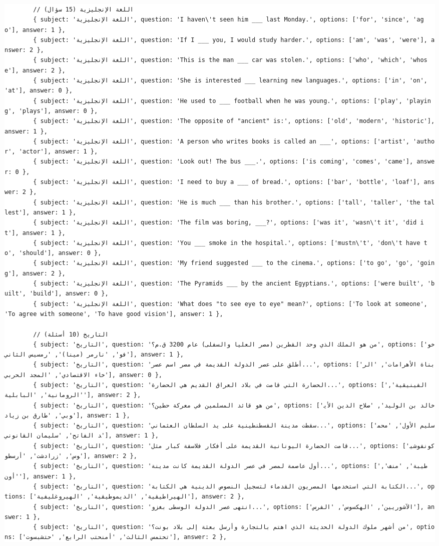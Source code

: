             // اللغة الإنجليزية (15 سؤال)
            { subject: 'اللغة الإنجليزية', question: 'I haven\'t seen him ___ last Monday.', options: ['for', 'since', 'ago'], answer: 1 },
            { subject: 'اللغة الإنجليزية', question: 'If I ___ you, I would study harder.', options: ['am', 'was', 'were'], answer: 2 },
            { subject: 'اللغة الإنجليزية', question: 'This is the man ___ car was stolen.', options: ['who', 'which', 'whose'], answer: 2 },
            { subject: 'اللغة الإنجليزية', question: 'She is interested ___ learning new languages.', options: ['in', 'on', 'at'], answer: 0 },
            { subject: 'اللغة الإنجليزية', question: 'He used to ___ football when he was young.', options: ['play', 'playing', 'plays'], answer: 0 },
            { subject: 'اللغة الإنجليزية', question: 'The opposite of "ancient" is:', options: ['old', 'modern', 'historic'], answer: 1 },
            { subject: 'اللغة الإنجليزية', question: 'A person who writes books is called an ___', options: ['artist', 'author', 'actor'], answer: 1 },
            { subject: 'اللغة الإنجليزية', question: 'Look out! The bus ___.', options: ['is coming', 'comes', 'came'], answer: 0 },
            { subject: 'اللغة الإنجليزية', question: 'I need to buy a ___ of bread.', options: ['bar', 'bottle', 'loaf'], answer: 2 },
            { subject: 'اللغة الإنجليزية', question: 'He is much ___ than his brother.', options: ['tall', 'taller', 'the tallest'], answer: 1 },
            { subject: 'اللغة الإنجليزية', question: 'The film was boring, ___?', options: ['was it', 'wasn\'t it', 'did it'], answer: 1 },
            { subject: 'اللغة الإنجليزية', question: 'You ___ smoke in the hospital.', options: ['mustn\'t', 'don\'t have to', 'should'], answer: 0 },
            { subject: 'اللغة الإنجليزية', question: 'My friend suggested ___ to the cinema.', options: ['to go', 'go', 'going'], answer: 2 },
            { subject: 'اللغة الإنجليزية', question: 'The Pyramids ___ by the ancient Egyptians.', options: ['were built', 'built', 'build'], answer: 0 },
            { subject: 'اللغة الإنجليزية', question: 'What does "to see eye to eye" mean?', options: ['To look at someone', 'To agree with someone', 'To have good vision'], answer: 1 },
            
            // التاريخ (10 أسئلة)
            { subject: 'التاريخ', question: 'من هو الملك الذي وحد القطرين (مصر العليا والسفلى) عام 3200 ق.م؟', options: ['خوفو', 'نارمر (مينا)', 'رمسيس الثاني'], answer: 1 },
            { subject: 'التاريخ', question: 'أطلق على عصر الدولة القديمة في مصر اسم عصر...', options: ['بناة الأهرامات', 'الرخاء الاقتصادي', 'المجد الحربي'], answer: 0 },
            { subject: 'التاريخ', question: 'الحضارة التي قامت في بلاد العراق القديم هي الحضارة...', options: ['الفينيقية', 'الرومانية', 'البابلية'], answer: 2 },
            { subject: 'التاريخ', question: 'من هو قائد المسلمين في معركة حطين؟', options: ['خالد بن الوليد', 'صلاح الدين الأيوبي', 'طارق بن زياد'], answer: 1 },
            { subject: 'التاريخ', question: 'سقطت مدينة القسطنطينية على يد السلطان العثماني...', options: ['سليم الأول', 'محمد الفاتح', 'سليمان القانوني'], answer: 1 },
            { subject: 'التاريخ', question: 'قامت الحضارة اليونانية القديمة على أفكار فلاسفة كبار مثل...', options: ['كونفوشيوس', 'زرادشت', 'أرسطو'], answer: 2 },
            { subject: 'التاريخ', question: 'أول عاصمة لمصر في عصر الدولة القديمة كانت مدينة...', options: ['طيبة', 'منف', 'أون'], answer: 1 },
            { subject: 'التاريخ', question: 'الكتابة التي استخدمها المصريون القدماء لتسجيل النصوص الدينية هي الكتابة...', options: ['الهيراطيقية', 'الديموطيقية', 'الهيروغليفية'], answer: 2 },
            { subject: 'التاريخ', question: 'انتهى عصر الدولة الوسطى بغزو...', options: ['الآشوريين', 'الهكسوس', 'الفرس'], answer: 1 },
            { subject: 'التاريخ', question: 'من أشهر ملوك الدولة الحديثة الذي اهتم بالتجارة وأرسل بعثة إلى بلاد بونت؟', options: ['تحتمس الثالث', 'أمنحتب الرابع', 'حتشبسوت'], answer: 2 },
